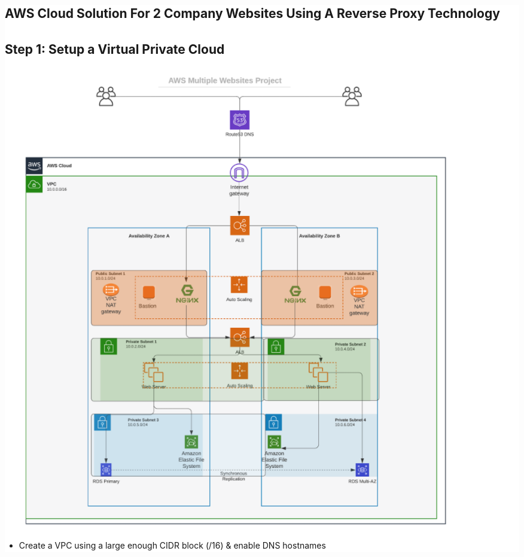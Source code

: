 ## __AWS Cloud Solution For 2 Company Websites Using A Reverse Proxy Technology__

## Step 1: Setup a Virtual Private Cloud

![pic1](./images/pic1.png)

- Create a VPC using  a large enough CIDR block (/16) & enable DNS hostnames
